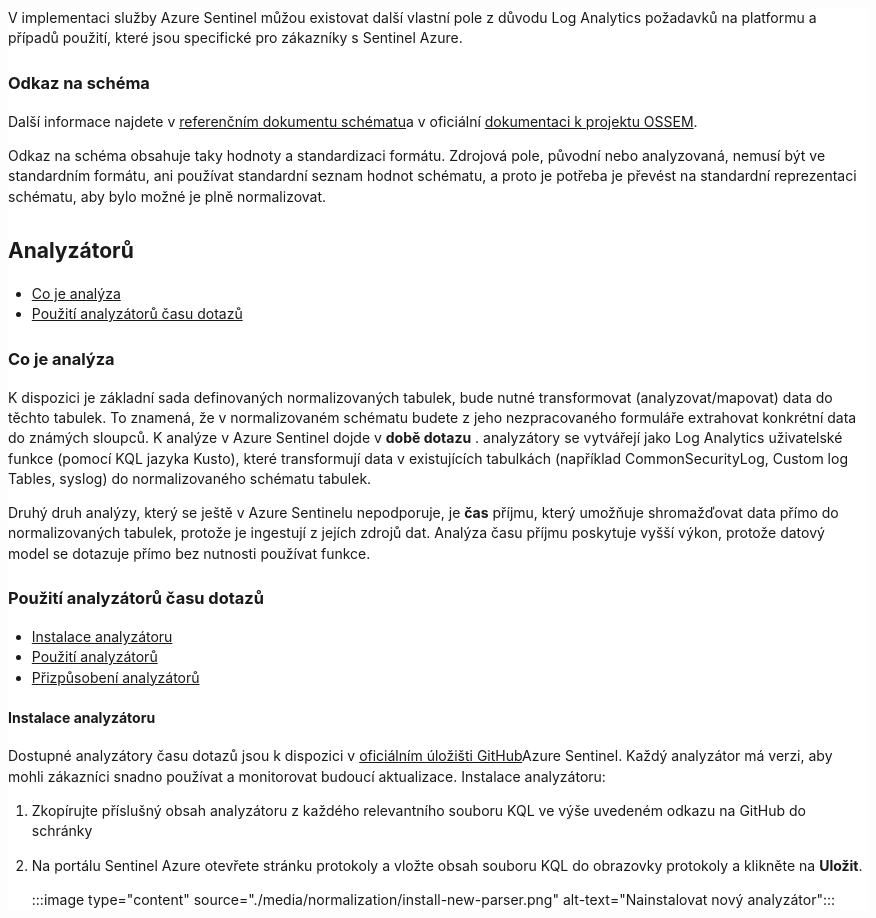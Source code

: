 V implementaci služby Azure Sentinel můžou existovat další vlastní pole z důvodu Log Analytics požadavků na platformu a případů použití, které jsou specifické pro zákazníky s Sentinel Azure.

### <a name="schema-reference"></a>Odkaz na schéma

Další informace najdete v [referenčním dokumentu schématu](./normalization-schema.md)a v oficiální [dokumentaci k projektu OSSEM](https://ossemproject.com/cdm/intro.html).

Odkaz na schéma obsahuje taky hodnoty a standardizaci formátu. Zdrojová pole, původní nebo analyzovaná, nemusí být ve standardním formátu, ani používat standardní seznam hodnot schématu, a proto je potřeba je převést na standardní reprezentaci schématu, aby bylo možné je plně normalizovat.

## <a name="parsers"></a>Analyzátorů

- [Co je analýza](#what-is-parsing)
- [Použití analyzátorů času dotazů](#using-query-time-parsers)

### <a name="what-is-parsing"></a>Co je analýza

K dispozici je základní sada definovaných normalizovaných tabulek, bude nutné transformovat (analyzovat/mapovat) data do těchto tabulek. To znamená, že v normalizovaném schématu budete z jeho nezpracovaného formuláře extrahovat konkrétní data do známých sloupců. K analýze v Azure Sentinel dojde v **době dotazu** . analyzátory se vytvářejí jako Log Analytics uživatelské funkce (pomocí KQL jazyka Kusto), které transformují data v existujících tabulkách (například CommonSecurityLog, Custom log Tables, syslog) do normalizovaného schématu tabulek.

Druhý druh analýzy, který se ještě v Azure Sentinelu nepodporuje, je **čas** příjmu, který umožňuje shromažďovat data přímo do normalizovaných tabulek, protože je ingestují z jejích zdrojů dat. Analýza času příjmu poskytuje vyšší výkon, protože datový model se dotazuje přímo bez nutnosti používat funkce.

### <a name="using-query-time-parsers"></a>Použití analyzátorů času dotazů

- [Instalace analyzátoru](#installing-a-parser)
- [Použití analyzátorů](#using-the-parsers)
- [Přizpůsobení analyzátorů](#customizing-parsers)

#### <a name="installing-a-parser"></a>Instalace analyzátoru

Dostupné analyzátory času dotazů jsou k dispozici v [oficiálním úložišti GitHub](https://github.com/Azure/Azure-Sentinel/tree/master/Parsers/Normalized%20Schema%20-%20Networking%20(v1.0.0))Azure Sentinel. Každý analyzátor má verzi, aby mohli zákazníci snadno používat a monitorovat budoucí aktualizace. Instalace analyzátoru:

1. Zkopírujte příslušný obsah analyzátoru z každého relevantního souboru KQL ve výše uvedeném odkazu na GitHub do schránky

1. Na portálu Sentinel Azure otevřete stránku protokoly a vložte obsah souboru KQL do obrazovky protokoly a klikněte na **Uložit**.

    :::image type="content" source="./media/normalization/install-new-parser.png" alt-text="Nainstalovat nový analyzátor":::
